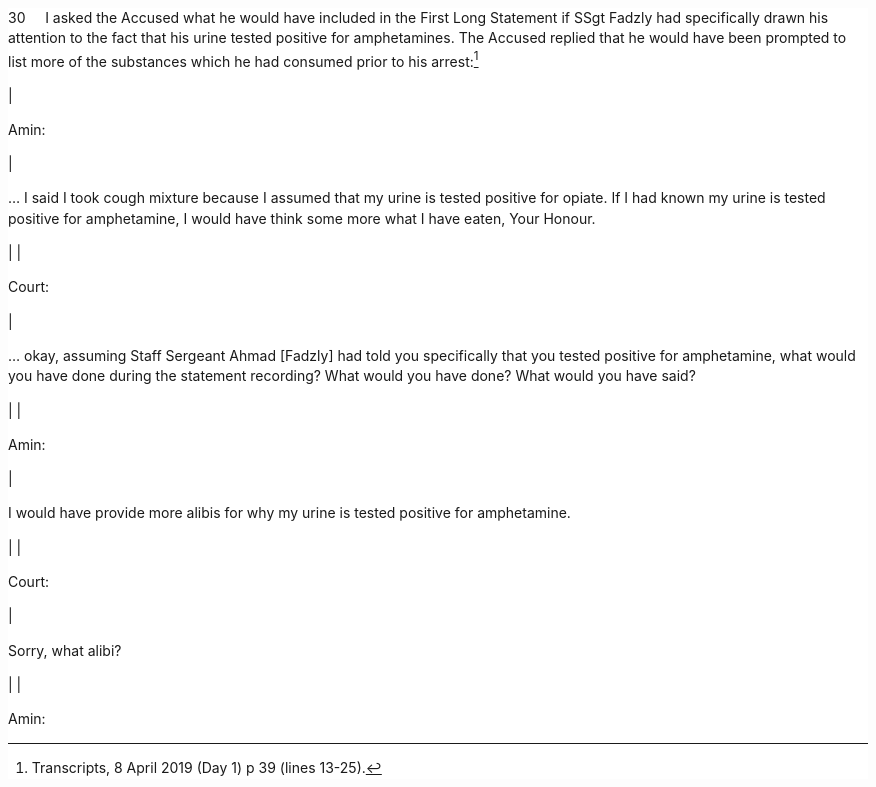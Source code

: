 30     I asked the Accused what he would have included in the First Long Statement if SSgt Fadzly had specifically drawn his attention to the fact that his urine tested positive for amphetamines. The Accused replied that he would have been prompted to list more of the substances which he had consumed prior to his arrest:[^64]

>   
| 

Amin:

 | 

… I said I took cough mixture because I assumed that my urine is tested positive for opiate. If I had known my urine is tested positive for amphetamine, I would have think some more what I have eaten, Your Honour.

 |
| 

Court:

 | 

… okay, assuming Staff Sergeant Ahmad \[Fadzly\] had told you specifically that you tested positive for amphetamine, what would you have done during the statement recording? What would you have done? What would you have said?

 |
| 

Amin:

 | 

I would have provide more alibis for why my urine is tested positive for amphetamine.

 |
| 

Court:

 | 

Sorry, what alibi?

 |
| 

Amin:


[^1]: Transcripts, 8 April 2019 (Day 1) p 24 (line 10).
[^2]: Transcripts, 8 April 2019 (Day 1) p 26 (lines 15-20).
[^3]: Transcripts, 8 April 2019 (Day 1) p 9 (lines 15-20) and p 10 (lines 9-11).
[^4]: Transcripts, 8 April 2019 (Day 1) p 27 (lines 11-13).
[^5]: Admitted and marked as Exhibit P2.
[^6]: Transcripts, 8 April 2019 (Day 1) p 56 (lines 4-6).
[^7]: Admitted and marked as Exhibit P3.
[^8]: Admitted and marked as Exhibit P4.
[^9]: Admitted and marked as Exhibit P5.
[^10]: At ¶4 of the First Long Statement.
[^11]: Admitted and marked as Exhibit P6.
[^12]: At ¶7 of the Second Long Statement.
[^13]: Admitted and marked as Exhibit P7.
[^14]: Transcripts, 30 May 2019 (Day 2) p 3 (lines 5-25); 8 April 2019 (Day 1) p 93 (lines 15-25).
[^15]: Transcripts, 8 April 2019 (Day 1) p 46 (lines 9-17).
[^16]: Transcripts, 8 April 2019 (Day 1), p 46 (lines 24-26); p 58 (lines 25-26).
[^17]: Transcripts, 8 April 2019 (Day 1), p 47 (lines 29-30); p 57 (lines 26-27).
[^18]: Transcripts, 8 April 2019 (Day 1) p 46 (lines 24-26) and p 58 (lines 25-26).
[^19]: Transcripts, 8 April 2019 (Day 1) p 73 (lines 4-11).
[^20]: See also Transcripts, 8 April 2019 (Day 1) p 93 (lines 15-25) and p 94 (lines 19-24), where the Accused confirmed that he did write to CNB about his consumption of Lipodrene.
[^21]: Admitted and marked as Exhibit P8.
[^22]: Transcripts, 30 May 2019 (Day 2) p 12 (lines 6-20).
[^23]: Transcripts, 8 April 2019 (Day 1) p 81 (lines 13-17).
[^24]: Transcripts, 8 April 2019 (Day 1) p 81 (lines 9-13).
[^25]: At \[10\].
[^26]: Transcripts, 8 April 2019 (Day 1) p 86 (lines 6-8).
[^27]: Transcripts, 8 April 2019 (Day 1) p 87 (line 8).
[^28]: Transcripts, 8 April 2019 (Day 1) p 48 (lines 11-12).
[^29]: Transcripts, 8 April 2019 (Day 1) p 49 (lines 15-17) and p 59 (lines 19-24).
[^30]: Accused’s Closing Submissions, at ¶5; Transcripts, 8 April 2019 (Day 1) p 83 (lines 21-27).
[^31]: Transcripts, 8 April 2019 (Day 1) p 61 (lines 28-31).
[^32]: Transcripts, 8 April 2019 (Day 1) p 52 (lines 24-26).
[^33]: Transcripts, 8 April 2019 (Day 1) p 48 (lines 15-22).
[^34]: Transcripts, 8 April 2019 (Day 1) p 87 (lines 9-10) and p 112 (lines 14-17).
[^35]: Transcripts, 8 April 2019 (Day 1) p 116 (lines 6-8).
[^36]: Transcripts, 8 April 2019 (Day 1) p 112 (lines 20-23) and p 116 (line 25) – p 117 (line 1).
[^37]: Transcripts, 8 April 2019 (Day 1) p 117 (lines 2-9).
[^38]: Transcripts, 8 April 2019 (Day 1) p 117 (lines 12-22).
[^39]: Transcripts, 8 April 2019 (Day 1) p 112 (lines 24-25) and p 168 (lines 6-10).
[^40]: Transcripts, 8 April 2019 (Day 1) p 168 (lines 11-26).
[^41]: Transcripts, 8 April 2019 (Day 1) p 108 (lines 11-13).
[^42]: Transcripts, 8 April 2019 (Day 1) p 87 (line 12) and p 106 (lines 24-25).
[^43]: Transcripts, 8 April 2019 (Day 1) p 106 (lines 19-23).
[^44]: Transcripts, 8 April 2019 (Day 1) p 87 (lines 12-13) and p 103 (lines 30-31).
[^45]: Transcripts, 8 April 2019 (Day 1) p 107 (line 27) – p 108 (line 1).
[^46]: Transcripts, 8 April 2019 (Day 1) p 109 (lines 13-17).
[^47]: Transcripts, 8 April 2019 (Day 1) p 111 (lines 5-9) and p 157 (lines 3-7).
[^48]: Transcripts, 8 April 2019 (Day 1) p 107 (lines 13-18).
[^49]: Transcripts, 8 April 2019 (Day 1) p 112 (lines 1-4).
[^50]: Transcripts, 30 May 2019 (Day 2) p 5 (lines 3-10).
[^51]: Transcripts, 8 April 2019 (Day 1) p 111 (lines 10-12).
[^52]: Transcripts, 8 April 2019 (Day 1) p 195 (lines 4-17).
[^53]: Transcripts, 8 April 2019 (Day 1) p 195 (lines 18-22) and p 196 (line 30) - p 197 (line 6).
[^54]: Transcripts, 8 April 2019 (Day 1) p 196 (line 31) - p 197 (line 8).
[^55]: Transcripts, 8 April 2019 (Day 1) p 178 (line 24) and p 179 (line 6).
[^56]: Transcripts, 8 April 2019 (Day 1) p 179 (lines 7-12) and p 182 (lines 8-9).
[^57]: Transcripts, 8 April 2019 (Day 1) p 88 (lines 18-25) and p 182 (lines 25-28).
[^58]: Transcripts, 8 April 2019 (Day 1) p 193 (lines 10-12).
[^59]: Transcripts, 8 April 2019 (Day 1) p 191 (line 31) - p 192 (line 14).
[^60]: Transcripts, 8 April 2019 (Day 1) p 192 (line 31) - p 193 (line 9).
[^61]: At \[15\].
[^62]: Transcripts, 8 April 2019 (Day 1) p 36 (lines 23-32).
[^63]: Transcripts, 8 April 2019 (Day 1) p 37 (lines 2-9).
[^64]: Transcripts, 8 April 2019 (Day 1) p 39 (lines 13-25).
[^65]: Transcripts, 8 April 2019 (Day 1) p 141 (line 23).
[^66]: Transcripts, 8 April 2019 (Day 1) p 142 (lines 15-17).
[^67]: Transcripts, 8 April 2019 (Day 1) p 151 (lines 4-20).
[^68]: Transcripts, 8 April 2019 (Day 1) p 143 (lines 9-16) and p 145 (lines 31-32).
[^69]: Transcripts, 8 April 2019 (Day 1) p 143 (lines 17-18). I nevertheless note that in his closing submissions (at ¶8), the Accused once again reverted to the position that the statement taken by W/SSgt Joanne was “too short”.
[^70]: Transcripts, 8 April 2019 (Day 1) p 147 (Lines 8-10).
[^71]: Transcripts, 8 April 2019 (Day 1) p 147 (Lines 12-24).
[^72]: Transcripts, 8 April 2019 (Day 1) p 121 (line 31) – p 122 (line 6).
[^73]: Transcripts, 8 April 2019 (Day 1) p 81 (line 17).
[^74]: Transcripts, 8 April 2019 (Day 1) p 87 (lines 9-10).
[^75]: At \[19\].
[^76]: At \[52\].
[^77]: Transcripts, 8 April 2019 (Day 1) p 160 (lines 19-21).
[^78]: Transcripts, 8 April 2019 (Day 1) p 124 (lines 6-17) and p 162 (lines 3-6).
[^79]: Transcripts, 8 April 2019 (Day 1) p 97 (lines 8-12).
[^80]: Transcripts, 8 April 2019 (Day 1) p 162 (lines 3-6); p 95 (lines 14-20).
[^81]: Transcripts, 8 April 2019 (Day 1) p 122 (line 31) to p 123 (line 4).
[^82]: Accused’s Closing Submissions, at ¶10; Transcripts, 8 April 2019 (Day 1) p 155 (lines 14-28).
[^83]: Transcripts, 8 April 2019 (Day 1) p 167 (lines 9-15).
[^84]: At \[11\].
[^85]: Transcripts, 8 April 2019 (Day 1) p 170 (lines 25-27).
[^86]: Exhibit P5.
[^87]: See first paragraph of the First Long Statement.
[^88]: Transcripts, 8 April 2019 (Day 1) p 125 (lines 28-31).
[^89]: Transcripts, 8 April 2019 (Day 1) p 126 (lines 2-4).
[^90]: Transcripts, 8 April 2019 (Day 1) p 173 (lines 26-29).
[^91]: Transcripts, 8 April 2019 (Day 1) p 174 (lines 13-29).
[^92]: Transcripts, 8 April 2019 (Day 1) p 199 (lines 26-29).
[^93]: Transcripts, 30 May 2019 (Day 2) p 9 (lines 12-23).
[^94]: Transcripts, 8 April 2019 (Day 1) p 177 (lines 7-19).
[^95]: Transcripts, 8 April 2019 (Day 1) p 189 (lines 7-13).
[^96]: Transcripts, 8 April 2019 (Day 1) p 194 (lines 12-18).
[^97]: Transcripts, 30 May 2019 (Day 2) p 23 (line 32).
[^98]: Transcripts, 8 April 2019 (Day 1) p 179 (lines 24-25) and p 186 (lines 11-23).
[^99]: Transcripts, 30 May 2019 (Day 2) p 31 (lines 8-9).